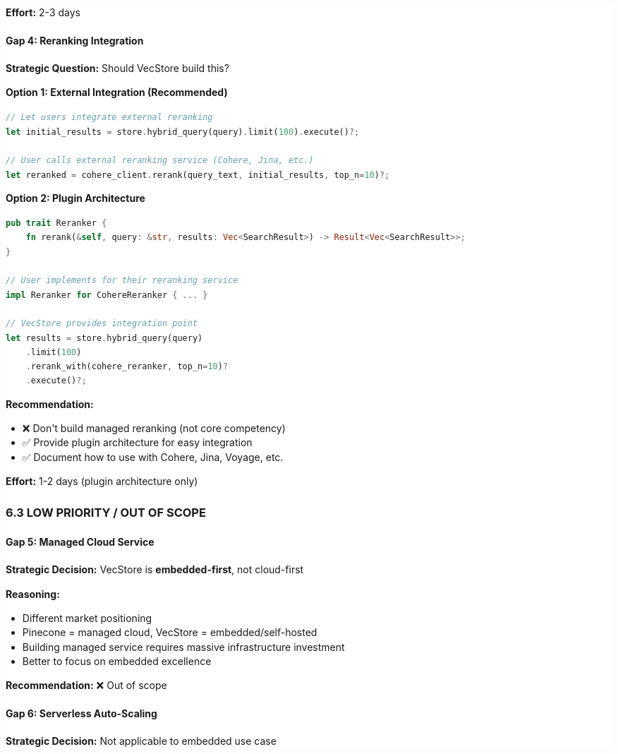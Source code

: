 **Effort:** 2-3 days

#### Gap 4: Reranking Integration

**Strategic Question:** Should VecStore build this?

**Option 1: External Integration (Recommended)**
```rust
// Let users integrate external reranking
let initial_results = store.hybrid_query(query).limit(100).execute()?;

// User calls external reranking service (Cohere, Jina, etc.)
let reranked = cohere_client.rerank(query_text, initial_results, top_n=10)?;
```

**Option 2: Plugin Architecture**
```rust
pub trait Reranker {
    fn rerank(&self, query: &str, results: Vec<SearchResult>) -> Result<Vec<SearchResult>>;
}

// User implements for their reranking service
impl Reranker for CohereReranker { ... }

// VecStore provides integration point
let results = store.hybrid_query(query)
    .limit(100)
    .rerank_with(cohere_reranker, top_n=10)?
    .execute()?;
```

**Recommendation:**
- ❌ Don't build managed reranking (not core competency)
- ✅ Provide plugin architecture for easy integration
- ✅ Document how to use with Cohere, Jina, Voyage, etc.

**Effort:** 1-2 days (plugin architecture only)

### 6.3 LOW PRIORITY / OUT OF SCOPE

#### Gap 5: Managed Cloud Service

**Strategic Decision:** VecStore is **embedded-first**, not cloud-first

**Reasoning:**
- Different market positioning
- Pinecone = managed cloud, VecStore = embedded/self-hosted
- Building managed service requires massive infrastructure investment
- Better to focus on embedded excellence

**Recommendation:** ❌ Out of scope

#### Gap 6: Serverless Auto-Scaling

**Strategic Decision:** Not applicable to embedded use case
